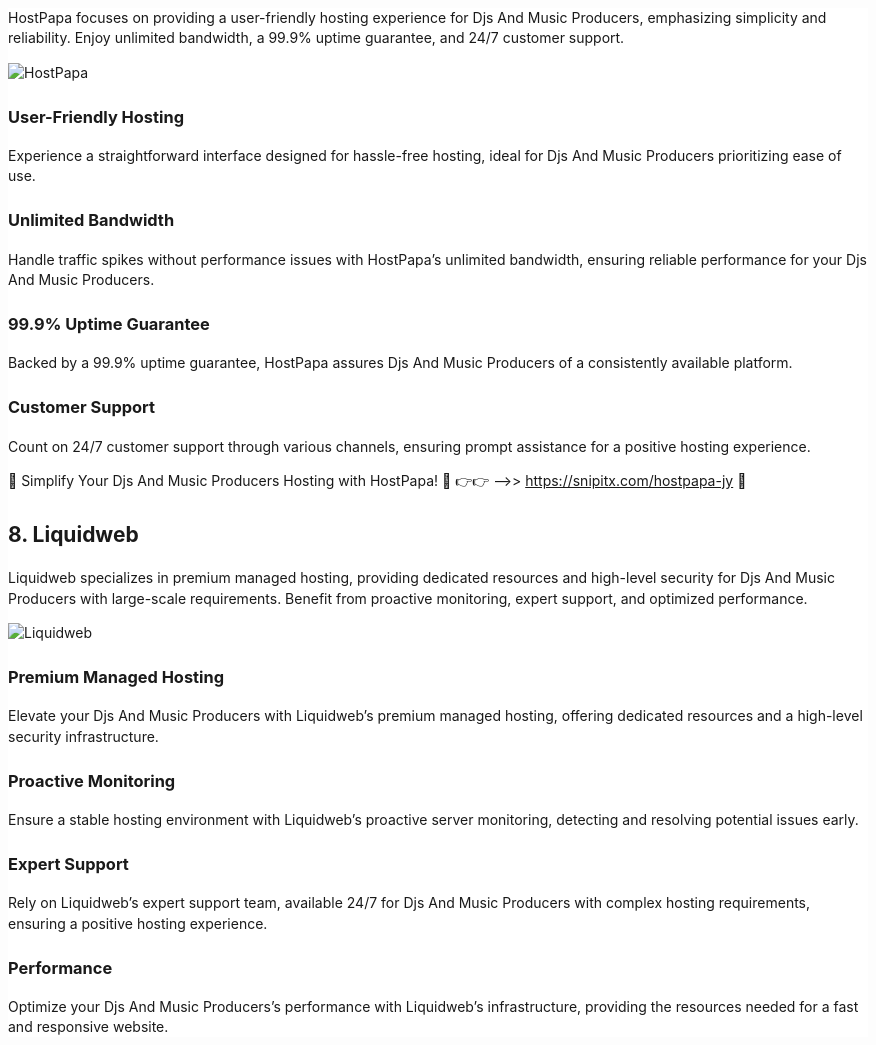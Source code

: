 HostPapa focuses on providing a user-friendly hosting experience for Djs And Music Producers, emphasizing simplicity and reliability. Enjoy unlimited bandwidth, a 99.9% uptime guarantee, and 24/7 customer support.

![HostPapa](https://i.imgur.com/ouDTkvl.jpeg "HostPapa Hosting")

### User-Friendly Hosting
Experience a straightforward interface designed for hassle-free hosting, ideal for Djs And Music Producers prioritizing ease of use.

### Unlimited Bandwidth
Handle traffic spikes without performance issues with HostPapa’s unlimited bandwidth, ensuring reliable performance for your Djs And Music Producers.

### 99.9% Uptime Guarantee
Backed by a 99.9% uptime guarantee, HostPapa assures Djs And Music Producers of a consistently available platform.

### Customer Support
Count on 24/7 customer support through various channels, ensuring prompt assistance for a positive hosting experience.

🌈 Simplify Your Djs And Music Producers Hosting with HostPapa! 🚀
👉👉 -->> https://snipitx.com/hostpapa-jy 🚀

## 8. Liquidweb

Liquidweb specializes in premium managed hosting, providing dedicated resources and high-level security for Djs And Music Producers with large-scale requirements. Benefit from proactive monitoring, expert support, and optimized performance.

![Liquidweb](https://i.imgur.com/4IvT9SC.jpeg "Liquidweb Hosting")

### Premium Managed Hosting
Elevate your Djs And Music Producers with Liquidweb’s premium managed hosting, offering dedicated resources and a high-level security infrastructure.

### Proactive Monitoring
Ensure a stable hosting environment with Liquidweb’s proactive server monitoring, detecting and resolving potential issues early.

### Expert Support
Rely on Liquidweb’s expert support team, available 24/7 for Djs And Music Producers with complex hosting requirements, ensuring a positive hosting experience.

### Performance
Optimize your Djs And Music Producers’s performance with Liquidweb’s infrastructure, providing the resources needed for a fast and responsive website.

